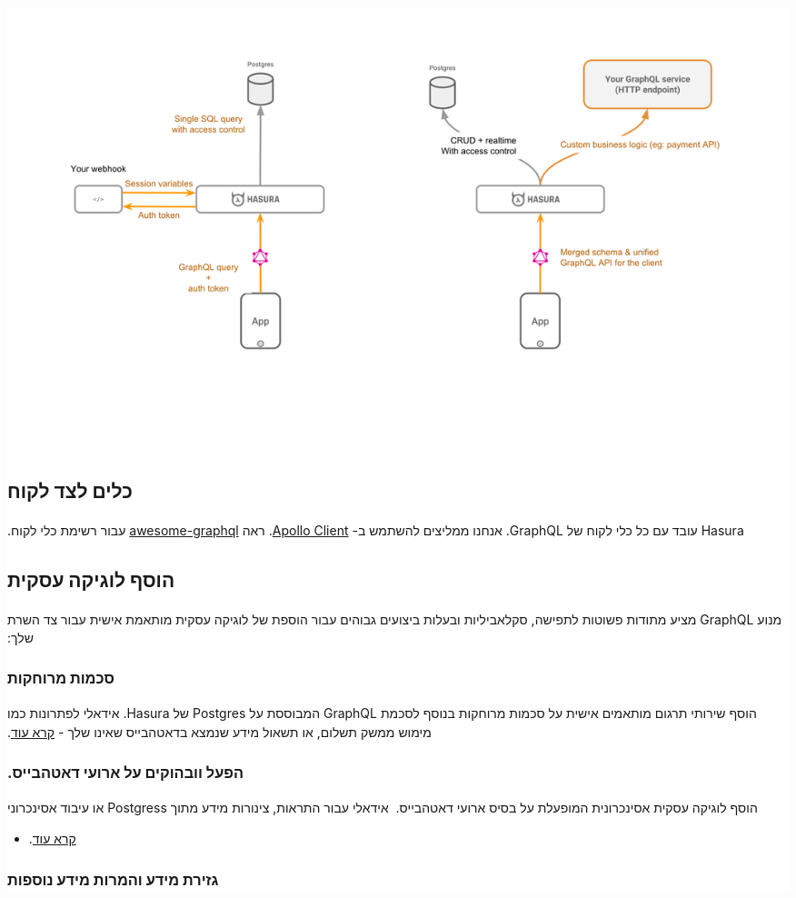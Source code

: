 ![Hasura GraphQL Engine architecture](assets/hasura-arch.svg)

## &#x202b; כלים לצד לקוח
&#x202b; Hasura עובד עם כל כלי לקוח של GraphQL. אנחנו ממליצים להשתמש ב- [Apollo Client](https://github.com/apollographql/apollo-client). ראה [awesome-graphql](https://github.com/chentsulin/awesome-graphql) עבור רשימת כלי לקוח.

## &#x202b;  הוסף לוגיקה עסקית

&#x202b; מנוע GraphQL מציע מתודות פשוטות לתפישה, סקלאביליות ובעלות ביצועים גבוהים עבור הוספת של לוגיקה עסקית מותאמת אישית עבור צד השרת שלך:

### &#x202b;  סכמות מרוחקות

&#x202b; הוסף שירותי תרגום מותאמים אישית על סכמות מרוחקות בנוסף לסכמת GraphQL המבוססת על Postgres של Hasura. אידאלי לפתרונות כמו מימוש ממשק תשלום, או תשאול מידע שנמצא בדאטהבייס שאינו שלך - [קרא עוד](remote-schemas.md).

### &#x202b;  הפעל וובהוקים על ארועי דאטהבייס.

&#x202b; הוסף לוגיקה עסקית אסינכרונית המופעלת על בסיס ארועי דאטהבייס.
&#x202b; אידאלי עבור התראות, צינורות מידע מתוך Postgress או עיבוד אסינכרוני
 - &#x202b;  [קרא עוד](event-triggers.md).

### &#x202b;  גזירת מידע והמרות מידע נוספות
